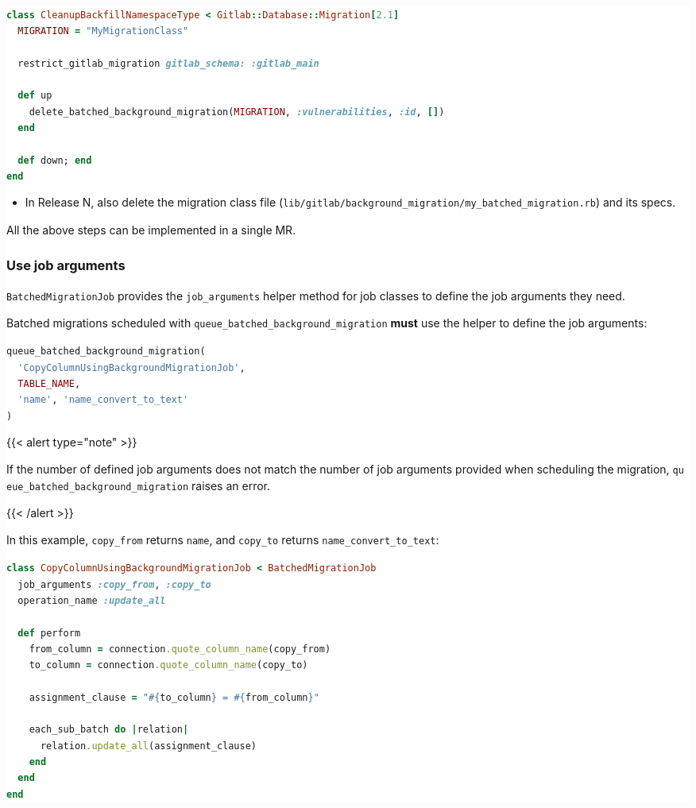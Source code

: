 ```ruby
class CleanupBackfillNamespaceType < Gitlab::Database::Migration[2.1]
  MIGRATION = "MyMigrationClass"

  restrict_gitlab_migration gitlab_schema: :gitlab_main

  def up
    delete_batched_background_migration(MIGRATION, :vulnerabilities, :id, [])
  end

  def down; end
end
```

- In Release N, also delete the migration class file (`lib/gitlab/background_migration/my_batched_migration.rb`) and its specs.

All the above steps can be implemented in a single MR.

### Use job arguments

`BatchedMigrationJob` provides the `job_arguments` helper method for job classes to define the job arguments they need.

Batched migrations scheduled with `queue_batched_background_migration` **must** use the helper to define the job arguments:

```ruby
queue_batched_background_migration(
  'CopyColumnUsingBackgroundMigrationJob',
  TABLE_NAME,
  'name', 'name_convert_to_text'
)
```

{{< alert type="note" >}}

If the number of defined job arguments does not match the number of job arguments provided when
scheduling the migration, `queue_batched_background_migration` raises an error.

{{< /alert >}}

In this example, `copy_from` returns `name`, and `copy_to` returns `name_convert_to_text`:

```ruby
class CopyColumnUsingBackgroundMigrationJob < BatchedMigrationJob
  job_arguments :copy_from, :copy_to
  operation_name :update_all

  def perform
    from_column = connection.quote_column_name(copy_from)
    to_column = connection.quote_column_name(copy_to)

    assignment_clause = "#{to_column} = #{from_column}"

    each_sub_batch do |relation|
      relation.update_all(assignment_clause)
    end
  end
end
```
